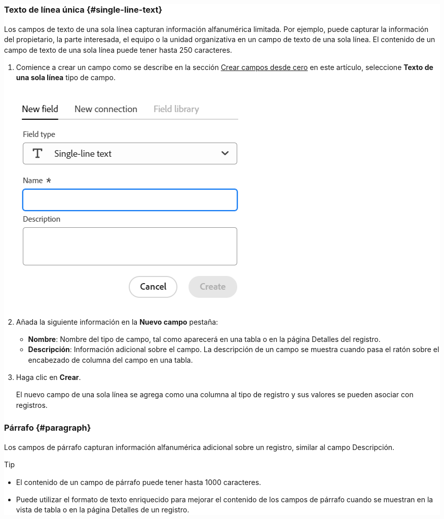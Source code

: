 ### Texto de línea única {#single-line-text}

Los campos de texto de una sola línea capturan información alfanumérica limitada. Por ejemplo, puede capturar la información del propietario, la parte interesada, el equipo o la unidad organizativa en un campo de texto de una sola línea. El contenido de un campo de texto de una sola línea puede tener hasta 250 caracteres. 

1. Comience a crear un campo como se describe en la sección [Crear campos desde cero](#create-fields-from-scratch) en este artículo, seleccione **Texto de una sola línea** tipo de campo.

   ![](assets/single-line-text-field-type.png)

1. Añada la siguiente información en la **Nuevo campo** pestaña:
   * **Nombre**: Nombre del tipo de campo, tal como aparecerá en una tabla o en la página Detalles del registro. 
   * **Descripción**: Información adicional sobre el campo. La descripción de un campo se muestra cuando pasa el ratón sobre el encabezado de columna del campo en una tabla.
1. Haga clic en **Crear**.

   El nuevo campo de una sola línea se agrega como una columna al tipo de registro y sus valores se pueden asociar con registros.


### Párrafo {#paragraph}

Los campos de párrafo capturan información alfanumérica adicional sobre un registro, similar al campo Descripción.

>[!TIP]
>
>* El contenido de un campo de párrafo puede tener hasta 1000 caracteres.
>
>* Puede utilizar el formato de texto enriquecido para mejorar el contenido de los campos de párrafo cuando se muestran en la vista de tabla o en la página Detalles de un registro.
